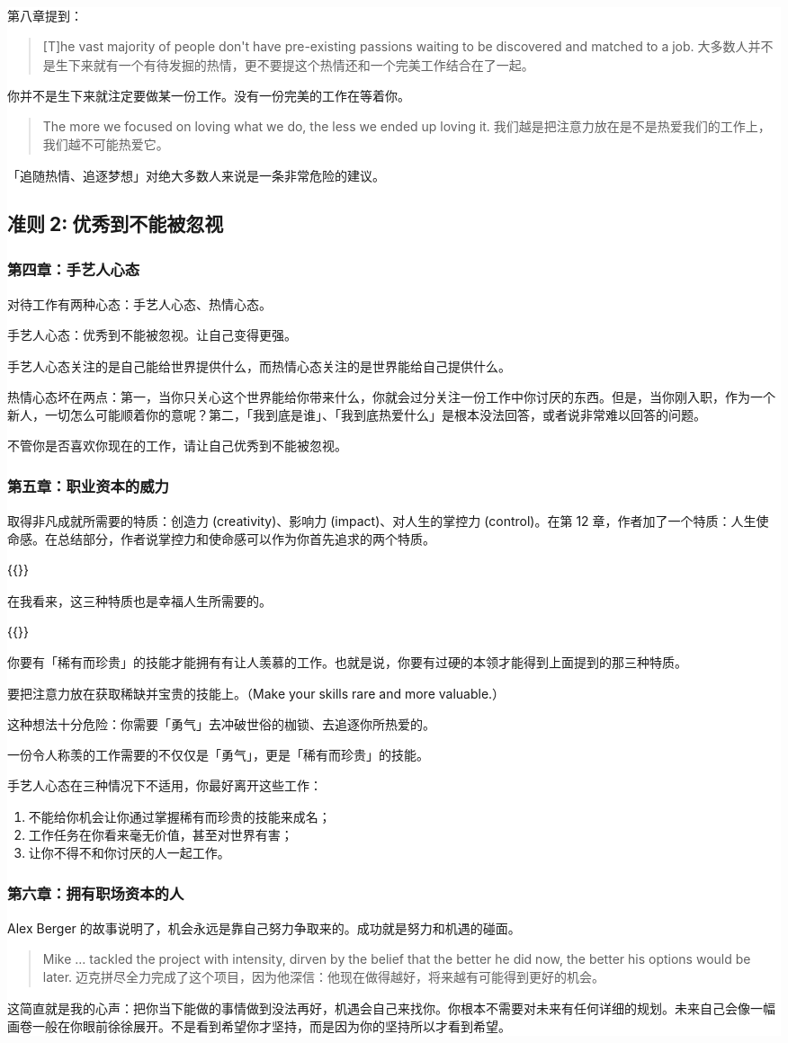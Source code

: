 第八章提到：

>[T]he vast majority of people don't have pre-existing passions waiting to be discovered and matched to a job. 大多数人并不是生下来就有一个有待发掘的热情，更不要提这个热情还和一个完美工作结合在了一起。

你并不是生下来就注定要做某一份工作。没有一份完美的工作在等着你。

>The more we focused on loving what we do, the less we ended up loving it. 我们越是把注意力放在是不是热爱我们的工作上，我们越不可能热爱它。

「追随热情、追逐梦想」对绝大多数人来说是一条非常危险的建议。

## 准则 2: 优秀到不能被忽视

### 第四章：手艺人心态

对待工作有两种心态：手艺人心态、热情心态。

手艺人心态：优秀到不能被忽视。让自己变得更强。

手艺人心态关注的是自己能给世界提供什么，而热情心态关注的是世界能给自己提供什么。

热情心态坏在两点：第一，当你只关心这个世界能给你带来什么，你就会过分关注一份工作中你讨厌的东西。但是，当你刚入职，作为一个新人，一切怎么可能顺着你的意呢？第二，「我到底是谁」、「我到底热爱什么」是根本没法回答，或者说非常难以回答的问题。

不管你是否喜欢你现在的工作，请让自己优秀到不能被忽视。

### 第五章：职业资本的威力

取得非凡成就所需要的特质：创造力 (creativity)、影响力 (impact)、对人生的掌控力 (control)。在第 12 章，作者加了一个特质：人生使命感。在总结部分，作者说掌控力和使命感可以作为你首先追求的两个特质。

{{<block class="tip">}}

在我看来，这三种特质也是幸福人生所需要的。

{{<end>}}

你要有「稀有而珍贵」的技能才能拥有有让人羡慕的工作。也就是说，你要有过硬的本领才能得到上面提到的那三种特质。

要把注意力放在获取稀缺并宝贵的技能上。（Make your skills rare and more valuable.）

这种想法十分危险：你需要「勇气」去冲破世俗的枷锁、去追逐你所热爱的。

一份令人称羡的工作需要的不仅仅是「勇气」，更是「稀有而珍贵」的技能。

手艺人心态在三种情况下不适用，你最好离开这些工作：
  1. 不能给你机会让你通过掌握稀有而珍贵的技能来成名；
  2. 工作任务在你看来毫无价值，甚至对世界有害；
  3. 让你不得不和你讨厌的人一起工作。

### 第六章：拥有职场资本的人

Alex Berger 的故事说明了，机会永远是靠自己努力争取来的。成功就是努力和机遇的碰面。

>Mike ... tackled the project with intensity, dirven by the belief that the better he did now, the better his options would be later. 迈克拼尽全力完成了这个项目，因为他深信：他现在做得越好，将来越有可能得到更好的机会。

这简直就是我的心声：把你当下能做的事情做到没法再好，机遇会自己来找你。你根本不需要对未来有任何详细的规划。未来自己会像一幅画卷一般在你眼前徐徐展开。不是看到希望你才坚持，而是因为你的坚持所以才看到希望。
